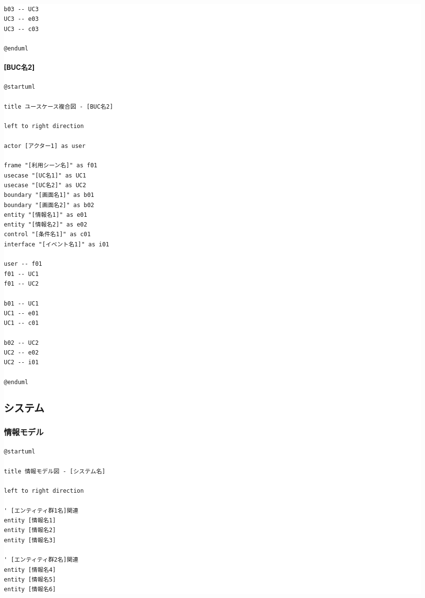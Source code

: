 ```plantuml
b03 -- UC3
UC3 -- e03
UC3 -- c03

@enduml
```

#### [BUC名2]

```plantuml
@startuml

title ユースケース複合図 - [BUC名2]

left to right direction

actor [アクター1] as user

frame "[利用シーン名]" as f01
usecase "[UC名1]" as UC1
usecase "[UC名2]" as UC2
boundary "[画面名1]" as b01
boundary "[画面名2]" as b02
entity "[情報名1]" as e01
entity "[情報名2]" as e02
control "[条件名1]" as c01
interface "[イベント名1]" as i01

user -- f01
f01 -- UC1
f01 -- UC2

b01 -- UC1
UC1 -- e01
UC1 -- c01

b02 -- UC2
UC2 -- e02
UC2 -- i01

@enduml
```

## システム

### 情報モデル

```plantuml
@startuml

title 情報モデル図 - [システム名]

left to right direction

' [エンティティ群1名]関連
entity [情報名1]
entity [情報名2]
entity [情報名3]

' [エンティティ群2名]関連
entity [情報名4]
entity [情報名5]
entity [情報名6]

```